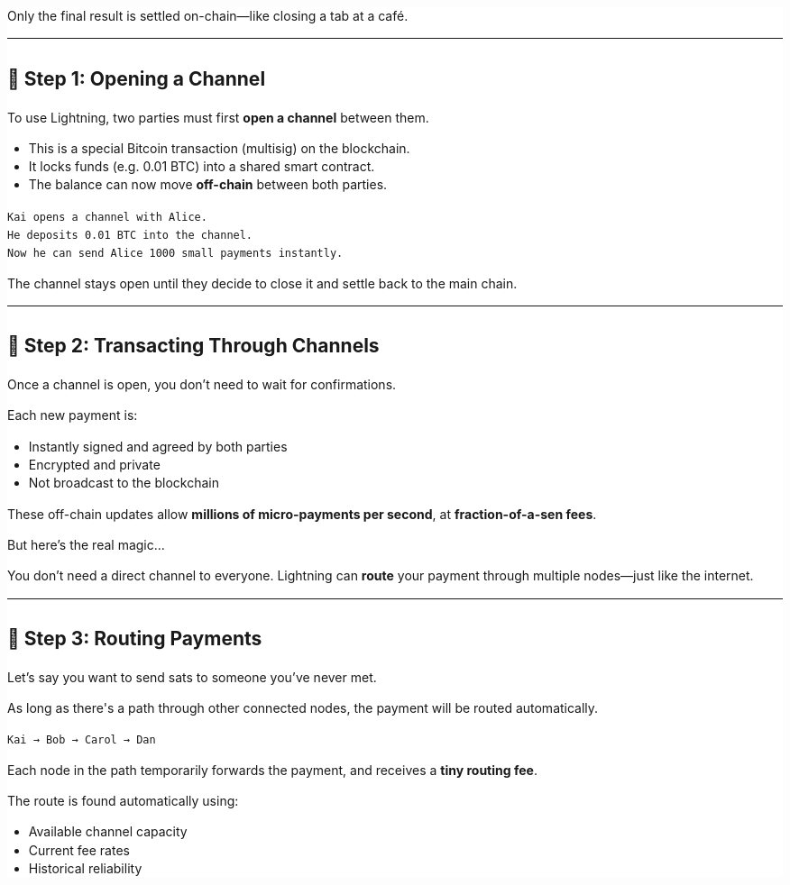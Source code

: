 Only the final result is settled on-chain—like closing a tab at a café.

---

## 🔐 Step 1: Opening a Channel

To use Lightning, two parties must first **open a channel** between them.

- This is a special Bitcoin transaction (multisig) on the blockchain.
- It locks funds (e.g. 0.01 BTC) into a shared smart contract.
- The balance can now move **off-chain** between both parties.

```txt
Kai opens a channel with Alice.
He deposits 0.01 BTC into the channel.
Now he can send Alice 1000 small payments instantly.
```

The channel stays open until they decide to close it and settle back to the main chain.

------

## 🧭 Step 2: Transacting Through Channels

Once a channel is open, you don’t need to wait for confirmations.

Each new payment is:

- Instantly signed and agreed by both parties
- Encrypted and private
- Not broadcast to the blockchain

These off-chain updates allow **millions of micro-payments per second**, at **fraction-of-a-sen fees**.

But here’s the real magic...

You don’t need a direct channel to everyone.
 Lightning can **route** your payment through multiple nodes—just like the internet.

------

## 🔄 Step 3: Routing Payments

Let’s say you want to send sats to someone you’ve never met.

As long as there's a path through other connected nodes, the payment will be routed automatically.

```txt
Kai → Bob → Carol → Dan
```

Each node in the path temporarily forwards the payment, and receives a **tiny routing fee**.

The route is found automatically using:

- Available channel capacity
- Current fee rates
- Historical reliability
